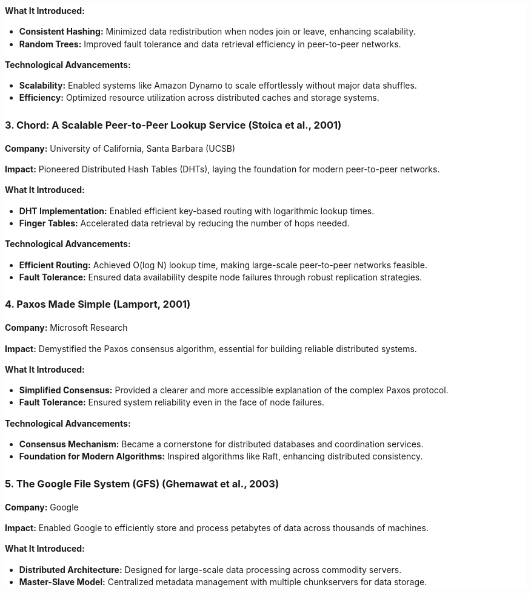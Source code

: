 **What It Introduced:**
- **Consistent Hashing:** Minimized data redistribution when nodes join or leave, enhancing scalability.
- **Random Trees:** Improved fault tolerance and data retrieval efficiency in peer-to-peer networks.

**Technological Advancements:**
- **Scalability:** Enabled systems like Amazon Dynamo to scale effortlessly without major data shuffles.
- **Efficiency:** Optimized resource utilization across distributed caches and storage systems.

### 3. **Chord: A Scalable Peer-to-Peer Lookup Service** (Stoica et al., 2001)

**Company:** University of California, Santa Barbara (UCSB)

**Impact:** Pioneered Distributed Hash Tables (DHTs), laying the foundation for modern peer-to-peer networks.

**What It Introduced:**
- **DHT Implementation:** Enabled efficient key-based routing with logarithmic lookup times.
- **Finger Tables:** Accelerated data retrieval by reducing the number of hops needed.

**Technological Advancements:**
- **Efficient Routing:** Achieved O(log N) lookup time, making large-scale peer-to-peer networks feasible.
- **Fault Tolerance:** Ensured data availability despite node failures through robust replication strategies.

### 4. **Paxos Made Simple** (Lamport, 2001)

**Company:** Microsoft Research

**Impact:** Demystified the Paxos consensus algorithm, essential for building reliable distributed systems.

**What It Introduced:**
- **Simplified Consensus:** Provided a clearer and more accessible explanation of the complex Paxos protocol.
- **Fault Tolerance:** Ensured system reliability even in the face of node failures.

**Technological Advancements:**
- **Consensus Mechanism:** Became a cornerstone for distributed databases and coordination services.
- **Foundation for Modern Algorithms:** Inspired algorithms like Raft, enhancing distributed consistency.

### 5. **The Google File System (GFS)** (Ghemawat et al., 2003)

**Company:** Google

**Impact:** Enabled Google to efficiently store and process petabytes of data across thousands of machines.

**What It Introduced:**
- **Distributed Architecture:** Designed for large-scale data processing across commodity servers.
- **Master-Slave Model:** Centralized metadata management with multiple chunkservers for data storage.
